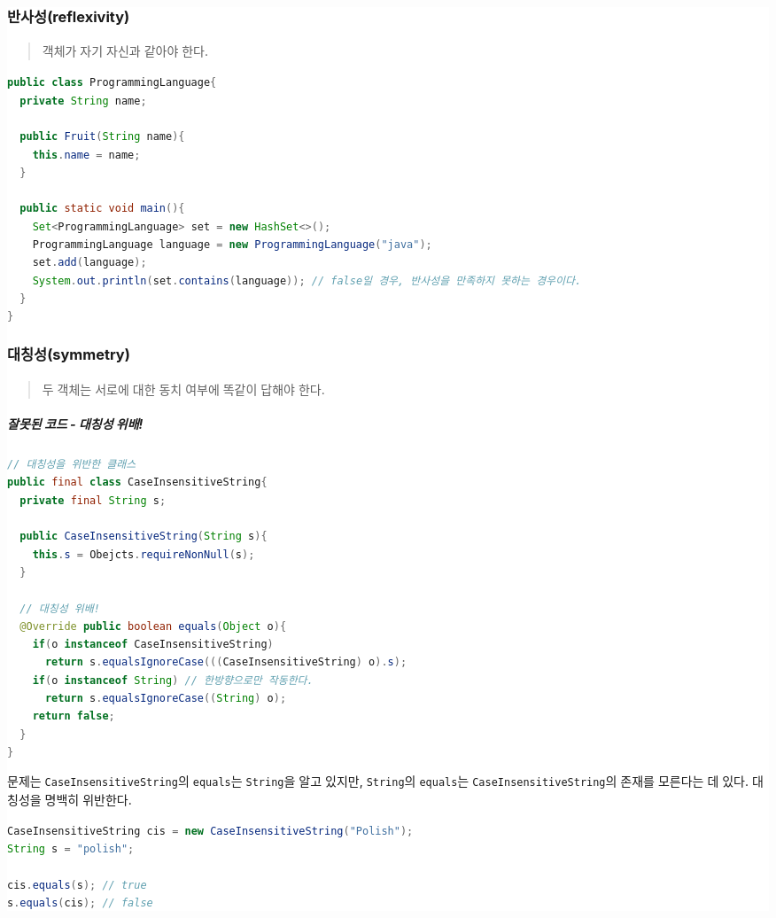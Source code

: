 ### 반사성(reflexivity)

> 객체가 자기 자신과 같아야 한다.

```java
public class ProgrammingLanguage{
  private String name;

  public Fruit(String name){
    this.name = name;
  }

  public static void main(){
    Set<ProgrammingLanguage> set = new HashSet<>();
    ProgrammingLanguage language = new ProgrammingLanguage("java");
    set.add(language);
    System.out.println(set.contains(language)); // false일 경우, 반사성을 만족하지 못하는 경우이다.
  }
}
```

### 대칭성(symmetry)

> 두 객체는 서로에 대한 동치 여부에 똑같이 답해야 한다.

##### 잘못된 코드 - 대칭성 위배!

```java
// 대칭성을 위반한 클래스
public final class CaseInsensitiveString{
  private final String s;

  public CaseInsensitiveString(String s){
    this.s = Obejcts.requireNonNull(s);
  }

  // 대칭성 위배!
  @Override public boolean equals(Object o){
    if(o instanceof CaseInsensitiveString)
      return s.equalsIgnoreCase(((CaseInsensitiveString) o).s);
    if(o instanceof String) // 한방향으로만 작동한다.
      return s.equalsIgnoreCase((String) o);
    return false;
  }
}
```

문제는 `CaseInsensitiveString`의 `equals`는 `String`을 알고 있지만, `String`의 `equals`는 `CaseInsensitiveString`의 존재를 모른다는 데 있다. 대칭성을 명백히 위반한다.

```java
CaseInsensitiveString cis = new CaseInsensitiveString("Polish");
String s = "polish";

cis.equals(s); // true
s.equals(cis); // false
```
